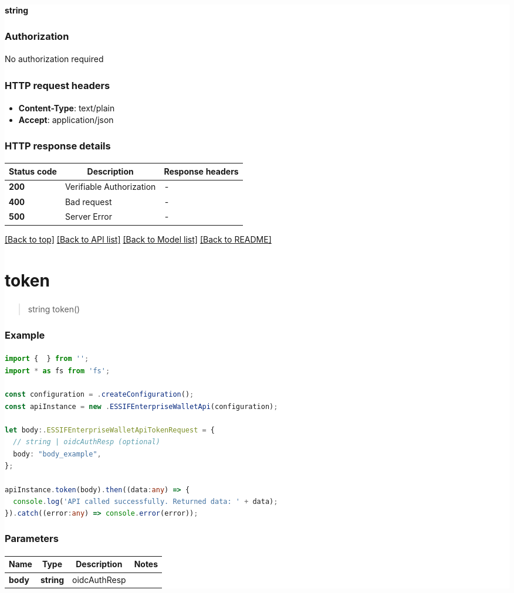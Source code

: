 **string**

### Authorization

No authorization required

### HTTP request headers

 - **Content-Type**: text/plain
 - **Accept**: application/json


### HTTP response details
| Status code | Description | Response headers |
|-------------|-------------|------------------|
**200** | Verifiable Authorization |  -  |
**400** | Bad request |  -  |
**500** | Server Error |  -  |

[[Back to top]](#) [[Back to API list]](README.md#documentation-for-api-endpoints) [[Back to Model list]](README.md#documentation-for-models) [[Back to README]](README.md)

# **token**
> string token()


### Example


```typescript
import {  } from '';
import * as fs from 'fs';

const configuration = .createConfiguration();
const apiInstance = new .ESSIFEnterpriseWalletApi(configuration);

let body:.ESSIFEnterpriseWalletApiTokenRequest = {
  // string | oidcAuthResp (optional)
  body: "body_example",
};

apiInstance.token(body).then((data:any) => {
  console.log('API called successfully. Returned data: ' + data);
}).catch((error:any) => console.error(error));
```


### Parameters

Name | Type | Description  | Notes
------------- | ------------- | ------------- | -------------
 **body** | **string**| oidcAuthResp |

